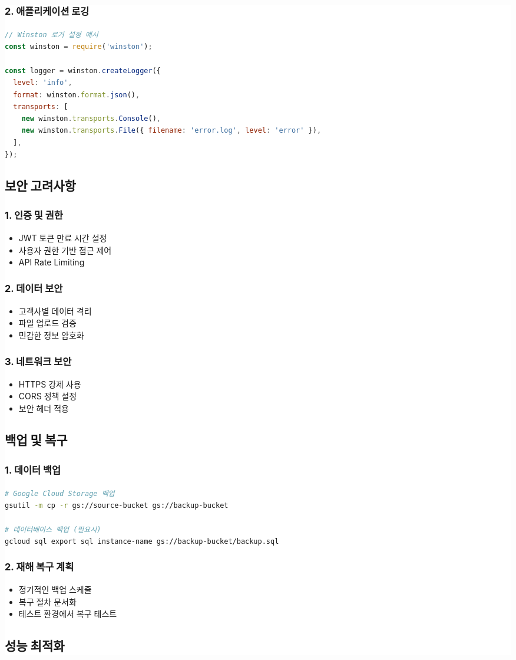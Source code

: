 ### 2. 애플리케이션 로깅
```javascript
// Winston 로거 설정 예시
const winston = require('winston');

const logger = winston.createLogger({
  level: 'info',
  format: winston.format.json(),
  transports: [
    new winston.transports.Console(),
    new winston.transports.File({ filename: 'error.log', level: 'error' }),
  ],
});
```

## 보안 고려사항

### 1. 인증 및 권한
- JWT 토큰 만료 시간 설정
- 사용자 권한 기반 접근 제어
- API Rate Limiting

### 2. 데이터 보안
- 고객사별 데이터 격리
- 파일 업로드 검증
- 민감한 정보 암호화

### 3. 네트워크 보안
- HTTPS 강제 사용
- CORS 정책 설정
- 보안 헤더 적용

## 백업 및 복구

### 1. 데이터 백업
```bash
# Google Cloud Storage 백업
gsutil -m cp -r gs://source-bucket gs://backup-bucket

# 데이터베이스 백업 (필요시)
gcloud sql export sql instance-name gs://backup-bucket/backup.sql
```

### 2. 재해 복구 계획
- 정기적인 백업 스케줄
- 복구 절차 문서화
- 테스트 환경에서 복구 테스트

## 성능 최적화
